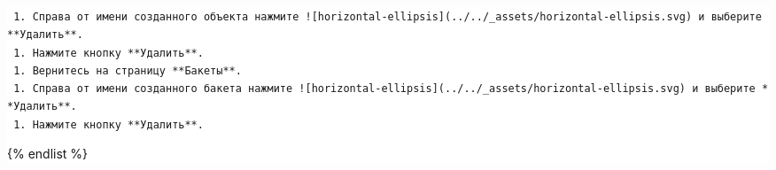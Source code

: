      1. Справа от имени созданного объекта нажмите ![horizontal-ellipsis](../../_assets/horizontal-ellipsis.svg) и выберите **Удалить**.
     1. Нажмите кнопку **Удалить**.
     1. Вернитесь на страницу **Бакеты**.
     1. Справа от имени созданного бакета нажмите ![horizontal-ellipsis](../../_assets/horizontal-ellipsis.svg) и выберите **Удалить**.
     1. Нажмите кнопку **Удалить**.

{% endlist %}